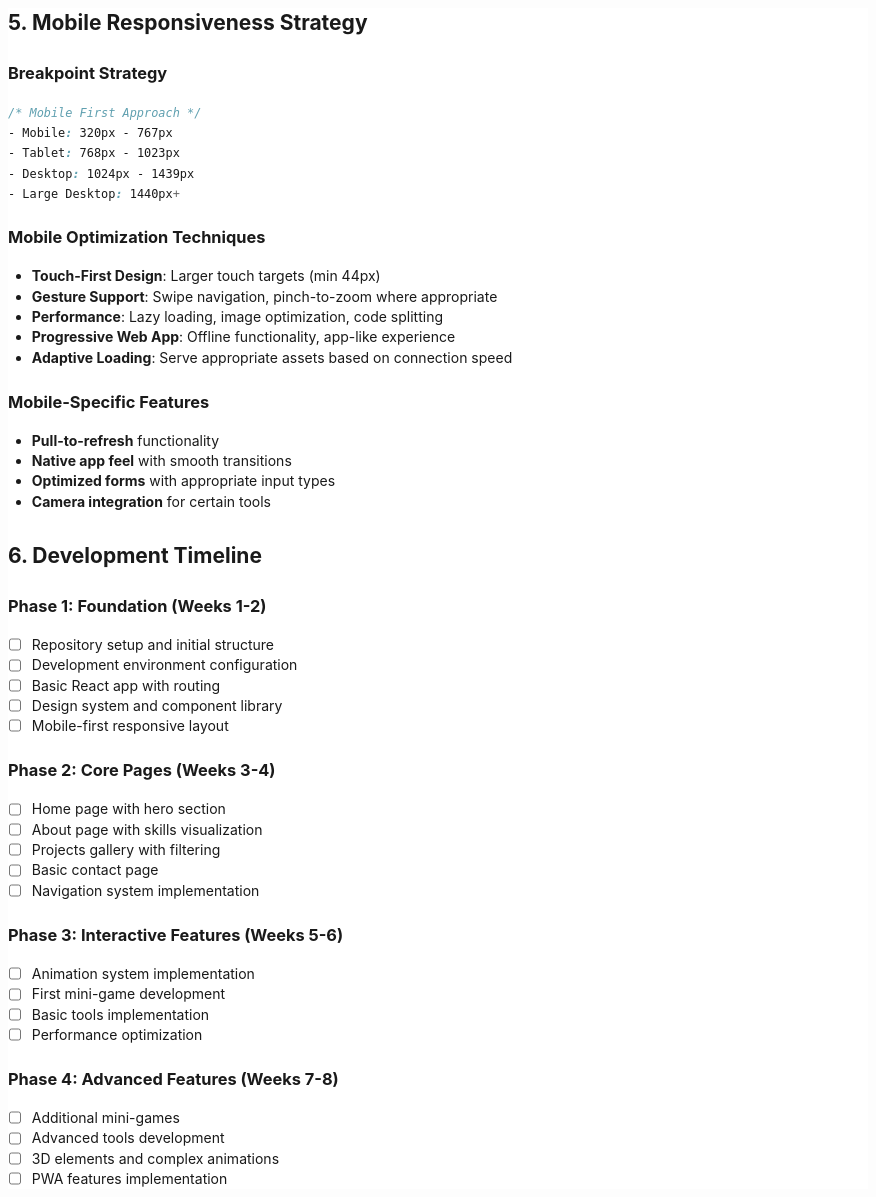 ## 5. Mobile Responsiveness Strategy

### Breakpoint Strategy
```css
/* Mobile First Approach */
- Mobile: 320px - 767px
- Tablet: 768px - 1023px  
- Desktop: 1024px - 1439px
- Large Desktop: 1440px+
```

### Mobile Optimization Techniques
- **Touch-First Design**: Larger touch targets (min 44px)
- **Gesture Support**: Swipe navigation, pinch-to-zoom where appropriate
- **Performance**: Lazy loading, image optimization, code splitting
- **Progressive Web App**: Offline functionality, app-like experience
- **Adaptive Loading**: Serve appropriate assets based on connection speed

### Mobile-Specific Features
- **Pull-to-refresh** functionality
- **Native app feel** with smooth transitions
- **Optimized forms** with appropriate input types
- **Camera integration** for certain tools

## 6. Development Timeline

### Phase 1: Foundation (Weeks 1-2)
- [ ] Repository setup and initial structure
- [ ] Development environment configuration
- [ ] Basic React app with routing
- [ ] Design system and component library
- [ ] Mobile-first responsive layout

### Phase 2: Core Pages (Weeks 3-4)
- [ ] Home page with hero section
- [ ] About page with skills visualization
- [ ] Projects gallery with filtering
- [ ] Basic contact page
- [ ] Navigation system implementation

### Phase 3: Interactive Features (Weeks 5-6)
- [ ] Animation system implementation
- [ ] First mini-game development
- [ ] Basic tools implementation
- [ ] Performance optimization

### Phase 4: Advanced Features (Weeks 7-8)
- [ ] Additional mini-games
- [ ] Advanced tools development
- [ ] 3D elements and complex animations
- [ ] PWA features implementation
